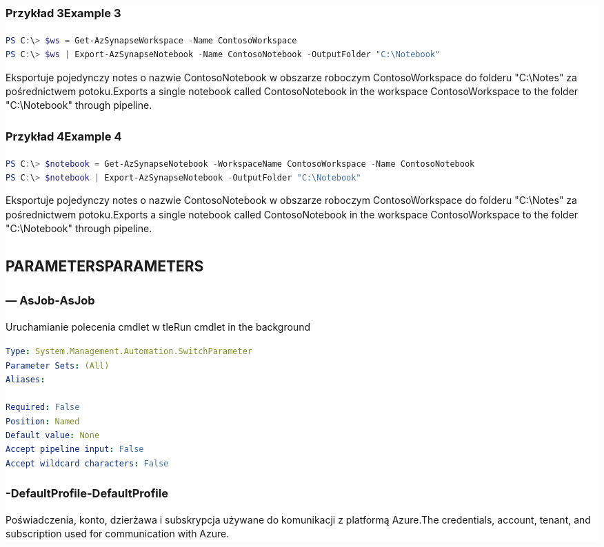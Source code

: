 ### <span data-ttu-id="76e1f-118">Przykład 3</span><span class="sxs-lookup"><span data-stu-id="76e1f-118">Example 3</span></span>
```powershell
PS C:\> $ws = Get-AzSynapseWorkspace -Name ContosoWorkspace
PS C:\> $ws | Export-AzSynapseNotebook -Name ContosoNotebook -OutputFolder "C:\Notebook"
```

<span data-ttu-id="76e1f-119">Eksportuje pojedynczy notes o nazwie ContosoNotebook w obszarze roboczym ContosoWorkspace do folderu "C:\Notes" za pośrednictwem potoku.</span><span class="sxs-lookup"><span data-stu-id="76e1f-119">Exports a single notebook called ContosoNotebook in the workspace ContosoWorkspace to the folder "C:\Notebook" through pipeline.</span></span>

### <span data-ttu-id="76e1f-120">Przykład 4</span><span class="sxs-lookup"><span data-stu-id="76e1f-120">Example 4</span></span>
```powershell
PS C:\> $notebook = Get-AzSynapseNotebook -WorkspaceName ContosoWorkspace -Name ContosoNotebook
PS C:\> $notebook | Export-AzSynapseNotebook -OutputFolder "C:\Notebook"
```

<span data-ttu-id="76e1f-121">Eksportuje pojedynczy notes o nazwie ContosoNotebook w obszarze roboczym ContosoWorkspace do folderu "C:\Notes" za pośrednictwem potoku.</span><span class="sxs-lookup"><span data-stu-id="76e1f-121">Exports a single notebook called ContosoNotebook in the workspace ContosoWorkspace to the folder "C:\Notebook" through pipeline.</span></span>

## <span data-ttu-id="76e1f-122">PARAMETERS</span><span class="sxs-lookup"><span data-stu-id="76e1f-122">PARAMETERS</span></span>

### <span data-ttu-id="76e1f-123">— AsJob</span><span class="sxs-lookup"><span data-stu-id="76e1f-123">-AsJob</span></span>
<span data-ttu-id="76e1f-124">Uruchamianie polecenia cmdlet w tle</span><span class="sxs-lookup"><span data-stu-id="76e1f-124">Run cmdlet in the background</span></span>

```yaml
Type: System.Management.Automation.SwitchParameter
Parameter Sets: (All)
Aliases:

Required: False
Position: Named
Default value: None
Accept pipeline input: False
Accept wildcard characters: False
```

### <span data-ttu-id="76e1f-125">-DefaultProfile</span><span class="sxs-lookup"><span data-stu-id="76e1f-125">-DefaultProfile</span></span>
<span data-ttu-id="76e1f-126">Poświadczenia, konto, dzierżawa i subskrypcja używane do komunikacji z platformą Azure.</span><span class="sxs-lookup"><span data-stu-id="76e1f-126">The credentials, account, tenant, and subscription used for communication with Azure.</span></span>
